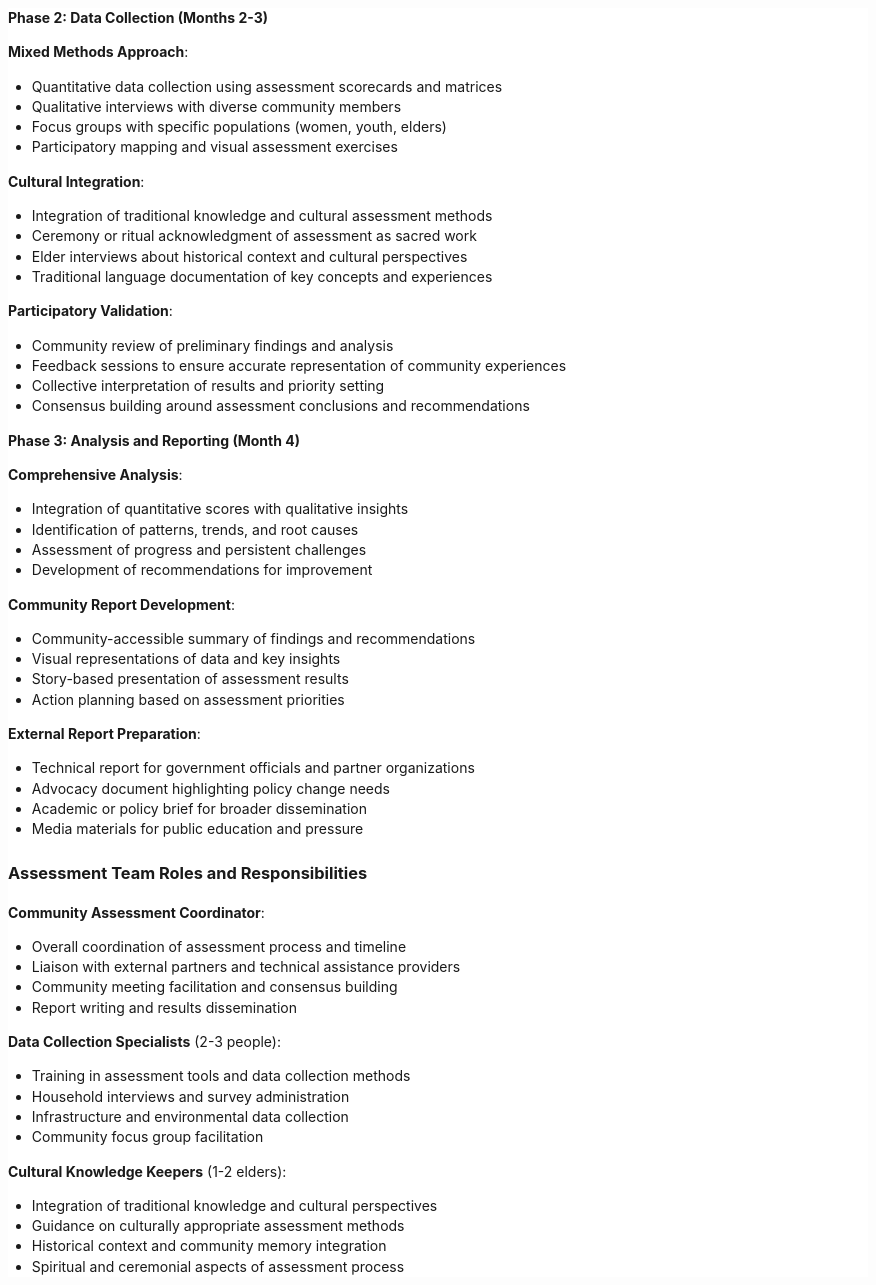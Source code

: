 **Phase 2: Data Collection (Months 2-3)**

**Mixed Methods Approach**:
- Quantitative data collection using assessment scorecards and matrices
- Qualitative interviews with diverse community members
- Focus groups with specific populations (women, youth, elders)
- Participatory mapping and visual assessment exercises

**Cultural Integration**:
- Integration of traditional knowledge and cultural assessment methods
- Ceremony or ritual acknowledgment of assessment as sacred work
- Elder interviews about historical context and cultural perspectives
- Traditional language documentation of key concepts and experiences

**Participatory Validation**:
- Community review of preliminary findings and analysis
- Feedback sessions to ensure accurate representation of community experiences
- Collective interpretation of results and priority setting
- Consensus building around assessment conclusions and recommendations

**Phase 3: Analysis and Reporting (Month 4)**

**Comprehensive Analysis**:
- Integration of quantitative scores with qualitative insights
- Identification of patterns, trends, and root causes
- Assessment of progress and persistent challenges
- Development of recommendations for improvement

**Community Report Development**:
- Community-accessible summary of findings and recommendations
- Visual representations of data and key insights
- Story-based presentation of assessment results
- Action planning based on assessment priorities

**External Report Preparation**:
- Technical report for government officials and partner organizations
- Advocacy document highlighting policy change needs
- Academic or policy brief for broader dissemination
- Media materials for public education and pressure

### Assessment Team Roles and Responsibilities

**Community Assessment Coordinator**:
- Overall coordination of assessment process and timeline
- Liaison with external partners and technical assistance providers
- Community meeting facilitation and consensus building
- Report writing and results dissemination

**Data Collection Specialists** (2-3 people):
- Training in assessment tools and data collection methods
- Household interviews and survey administration
- Infrastructure and environmental data collection
- Community focus group facilitation

**Cultural Knowledge Keepers** (1-2 elders):
- Integration of traditional knowledge and cultural perspectives
- Guidance on culturally appropriate assessment methods
- Historical context and community memory integration
- Spiritual and ceremonial aspects of assessment process
